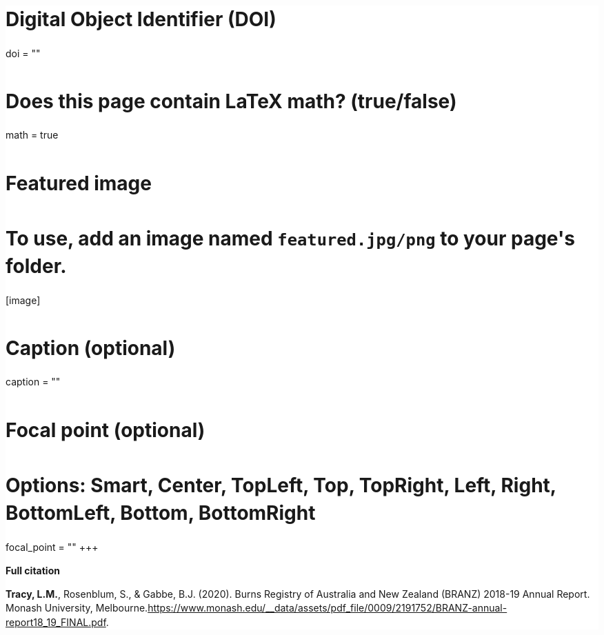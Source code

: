 # Digital Object Identifier (DOI)
doi = ""

# Does this page contain LaTeX math? (true/false)
math = true

# Featured image
# To use, add an image named `featured.jpg/png` to your page's folder. 
[image]
  # Caption (optional)
  caption = ""

  # Focal point (optional)
  # Options: Smart, Center, TopLeft, Top, TopRight, Left, Right, BottomLeft, Bottom, BottomRight
  focal_point = ""
+++

**Full citation**

**Tracy, L.M.**, Rosenblum, S.,  & Gabbe, B.J. (2020). Burns Registry of Australia and New Zealand (BRANZ) 2018-19 Annual Report. Monash University, Melbourne.https://www.monash.edu/__data/assets/pdf_file/0009/2191752/BRANZ-annual-report18_19_FINAL.pdf.
